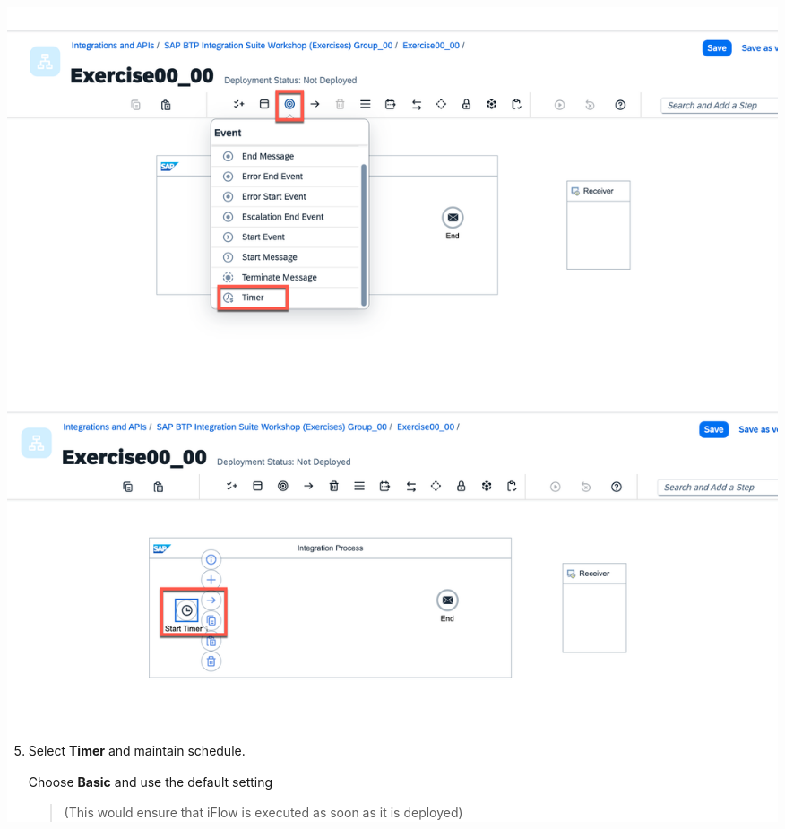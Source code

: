 ![](vx_images/447252934989392.png)

![](vx_images/284191036820720.png)

5.	Select **Timer** and maintain schedule. 

    Choose **Basic** and use the default setting

    > (This would ensure that iFlow is executed as soon as it is deployed)
